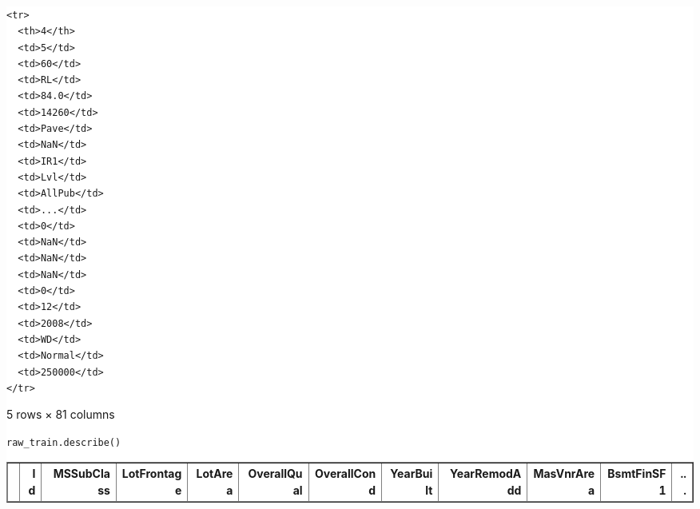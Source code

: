     <tr>
      <th>4</th>
      <td>5</td>
      <td>60</td>
      <td>RL</td>
      <td>84.0</td>
      <td>14260</td>
      <td>Pave</td>
      <td>NaN</td>
      <td>IR1</td>
      <td>Lvl</td>
      <td>AllPub</td>
      <td>...</td>
      <td>0</td>
      <td>NaN</td>
      <td>NaN</td>
      <td>NaN</td>
      <td>0</td>
      <td>12</td>
      <td>2008</td>
      <td>WD</td>
      <td>Normal</td>
      <td>250000</td>
    </tr>
  </tbody>
</table>
<p>5 rows × 81 columns</p>
</div>




```python
raw_train.describe()
```




<div>
<style scoped>
    .dataframe tbody tr th:only-of-type {
        vertical-align: middle;
    }

    .dataframe tbody tr th {
        vertical-align: top;
    }

    .dataframe thead th {
        text-align: right;
    }
</style>
<table border="1" class="dataframe">
  <thead>
    <tr style="text-align: right;">
      <th></th>
      <th>Id</th>
      <th>MSSubClass</th>
      <th>LotFrontage</th>
      <th>LotArea</th>
      <th>OverallQual</th>
      <th>OverallCond</th>
      <th>YearBuilt</th>
      <th>YearRemodAdd</th>
      <th>MasVnrArea</th>
      <th>BsmtFinSF1</th>
      <th>...</th>